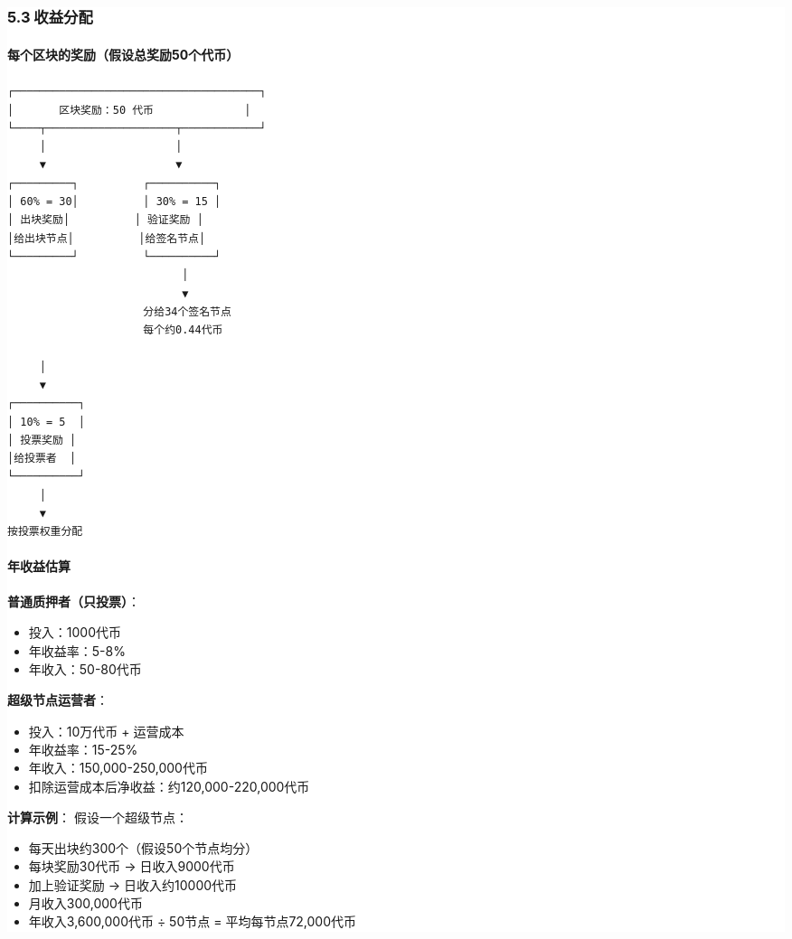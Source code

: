 ### 5.3 收益分配

#### 每个区块的奖励（假设总奖励50个代币）

```
┌──────────────────────────────────────┐
│       区块奖励：50 代币              │
└────┬────────────────────┬────────────┘
     │                    │
     ▼                    ▼
┌─────────┐          ┌──────────┐
│ 60% = 30│          │ 30% = 15 │
│ 出块奖励│          │ 验证奖励 │
│给出块节点│          │给签名节点│
└─────────┘          └──────────┘
                           │
                           ▼
                     分给34个签名节点
                     每个约0.44代币
     
     │
     ▼
┌──────────┐
│ 10% = 5  │
│ 投票奖励 │
│给投票者  │
└──────────┘
     │
     ▼
按投票权重分配
```

#### 年收益估算

**普通质押者（只投票）**：
- 投入：1000代币
- 年收益率：5-8%
- 年收入：50-80代币

**超级节点运营者**：
- 投入：10万代币 + 运营成本
- 年收益率：15-25%
- 年收入：150,000-250,000代币
- 扣除运营成本后净收益：约120,000-220,000代币

**计算示例**：
假设一个超级节点：
- 每天出块约300个（假设50个节点均分）
- 每块奖励30代币 → 日收入9000代币
- 加上验证奖励 → 日收入约10000代币
- 月收入300,000代币
- 年收入3,600,000代币 ÷ 50节点 = 平均每节点72,000代币
